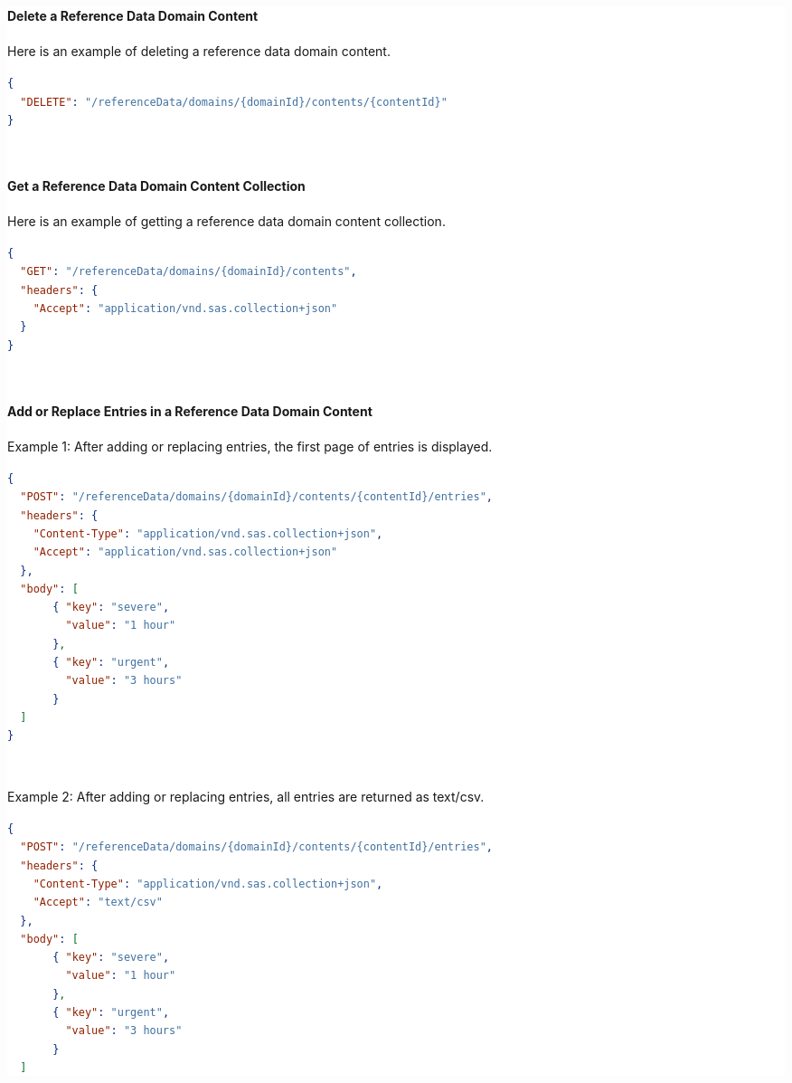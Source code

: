 #### <a name='delete-reference-data-domain-content'>Delete a Reference Data Domain Content</a>

Here is an example of deleting a reference data domain content.

```json
{
  "DELETE": "/referenceData/domains/{domainId}/contents/{contentId}"
}
```
<br>

#### <a name='get-reference-data-domain-content-collection'>Get a Reference Data Domain Content Collection</a>

Here is an example of getting a reference data domain content collection.

```json
{
  "GET": "/referenceData/domains/{domainId}/contents",
  "headers": {
    "Accept": "application/vnd.sas.collection+json"
  }
}
```
<br>

#### <a name='add-replace-entries-reference-data-domain-content'>Add or Replace Entries in a Reference Data Domain Content</a>

Example 1: After adding or replacing entries, the first page of entries is displayed.

```json
{
  "POST": "/referenceData/domains/{domainId}/contents/{contentId}/entries",
  "headers": {
    "Content-Type": "application/vnd.sas.collection+json",
    "Accept": "application/vnd.sas.collection+json"
  },
  "body": [
       { "key": "severe",
         "value": "1 hour"
       },
       { "key": "urgent",
         "value": "3 hours"
       }
  ]
}
```
<br>

Example 2: After adding or replacing entries, all entries are returned as text/csv.
```json
{
  "POST": "/referenceData/domains/{domainId}/contents/{contentId}/entries",
  "headers": {
    "Content-Type": "application/vnd.sas.collection+json",
    "Accept": "text/csv"
  },
  "body": [
       { "key": "severe",
         "value": "1 hour"
       },
       { "key": "urgent",
         "value": "3 hours"
       }
  ]
```